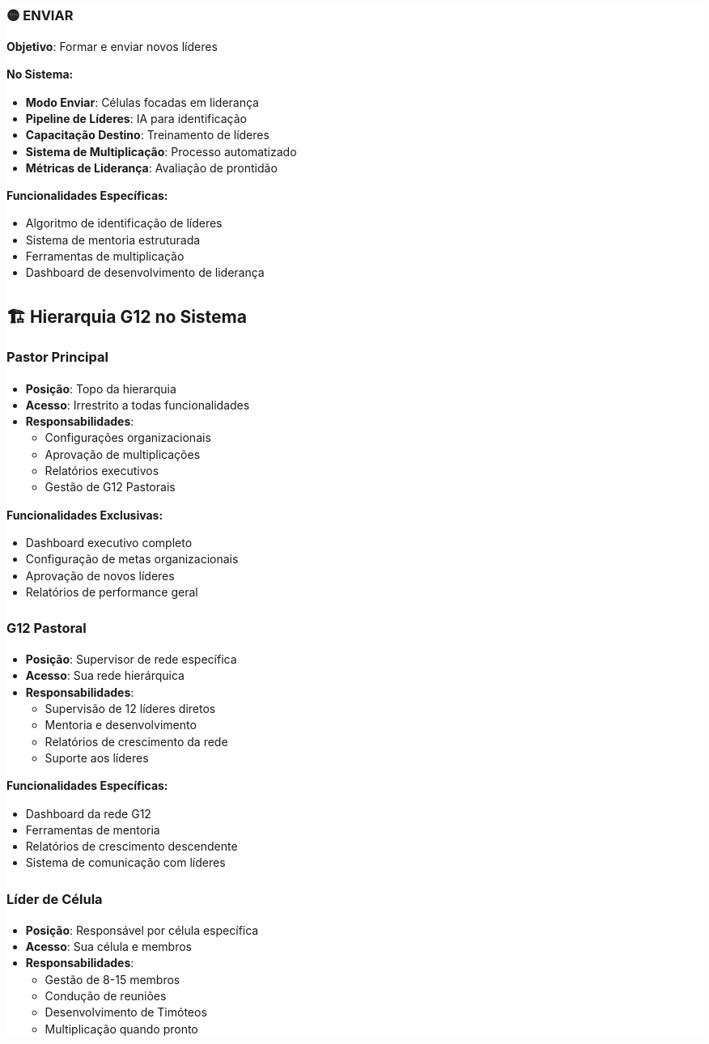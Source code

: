 ### 🟡 **ENVIAR**
**Objetivo**: Formar e enviar novos líderes

**No Sistema:**
- **Modo Enviar**: Células focadas em liderança
- **Pipeline de Líderes**: IA para identificação
- **Capacitação Destino**: Treinamento de líderes
- **Sistema de Multiplicação**: Processo automatizado
- **Métricas de Liderança**: Avaliação de prontidão

**Funcionalidades Específicas:**
- Algoritmo de identificação de líderes
- Sistema de mentoria estruturada
- Ferramentas de multiplicação
- Dashboard de desenvolvimento de liderança

## 🏗️ Hierarquia G12 no Sistema

### **Pastor Principal**
- **Posição**: Topo da hierarquia
- **Acesso**: Irrestrito a todas funcionalidades
- **Responsabilidades**:
  - Configurações organizacionais
  - Aprovação de multiplicações
  - Relatórios executivos
  - Gestão de G12 Pastorais

**Funcionalidades Exclusivas:**
- Dashboard executivo completo
- Configuração de metas organizacionais
- Aprovação de novos líderes
- Relatórios de performance geral

### **G12 Pastoral**
- **Posição**: Supervisor de rede específica
- **Acesso**: Sua rede hierárquica
- **Responsabilidades**:
  - Supervisão de 12 líderes diretos
  - Mentoria e desenvolvimento
  - Relatórios de crescimento da rede
  - Suporte aos líderes

**Funcionalidades Específicas:**
- Dashboard da rede G12
- Ferramentas de mentoria
- Relatórios de crescimento descendente
- Sistema de comunicação com líderes

### **Líder de Célula**
- **Posição**: Responsável por célula específica
- **Acesso**: Sua célula e membros
- **Responsabilidades**:
  - Gestão de 8-15 membros
  - Condução de reuniões
  - Desenvolvimento de Timóteos
  - Multiplicação quando pronto
